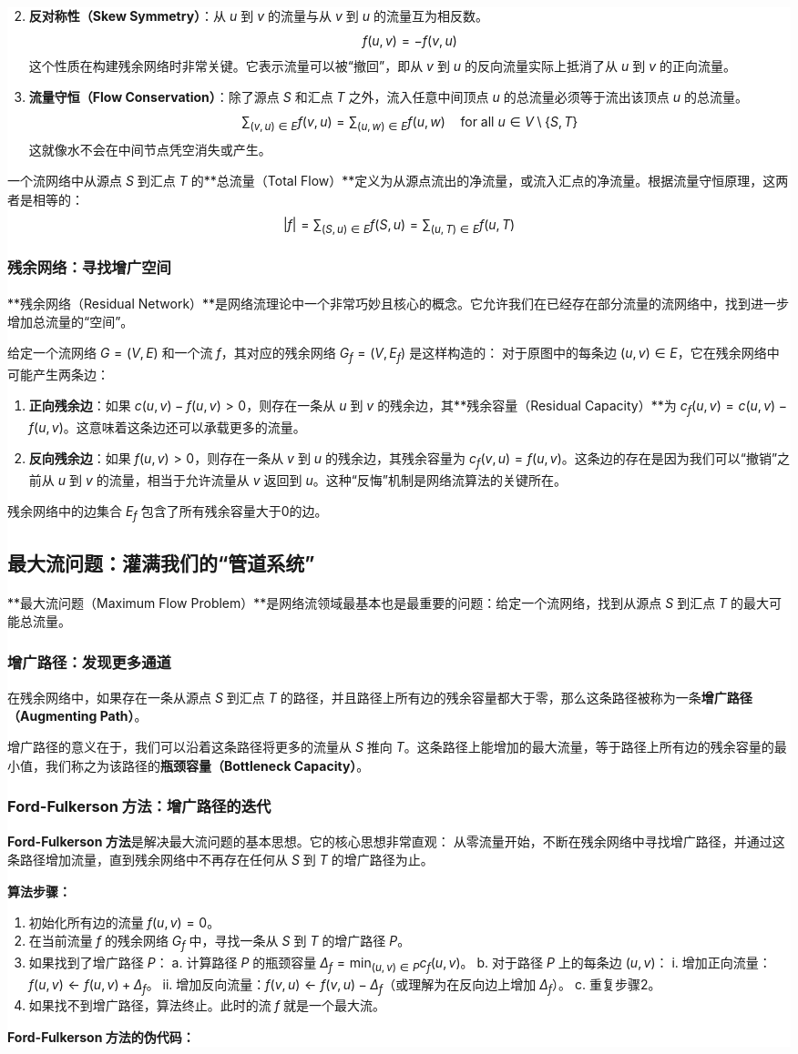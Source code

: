 2.  **反对称性（Skew Symmetry）**：从 $u$ 到 $v$ 的流量与从 $v$ 到 $u$ 的流量互为相反数。
    $$f(u, v) = -f(v, u)$$
    这个性质在构建残余网络时非常关键。它表示流量可以被“撤回”，即从 $v$ 到 $u$ 的反向流量实际上抵消了从 $u$ 到 $v$ 的正向流量。

3.  **流量守恒（Flow Conservation）**：除了源点 $S$ 和汇点 $T$ 之外，流入任意中间顶点 $u$ 的总流量必须等于流出该顶点 $u$ 的总流量。
    $$\sum_{(v, u) \in E} f(v, u) = \sum_{(u, w) \in E} f(u, w) \quad \text{for all } u \in V \setminus \{S, T\}$$
    这就像水不会在中间节点凭空消失或产生。

一个流网络中从源点 $S$ 到汇点 $T$ 的**总流量（Total Flow）**定义为从源点流出的净流量，或流入汇点的净流量。根据流量守恒原理，这两者是相等的：
$$|f| = \sum_{(S, u) \in E} f(S, u) = \sum_{(u, T) \in E} f(u, T)$$

### 残余网络：寻找增广空间

**残余网络（Residual Network）**是网络流理论中一个非常巧妙且核心的概念。它允许我们在已经存在部分流量的流网络中，找到进一步增加总流量的“空间”。

给定一个流网络 $G=(V, E)$ 和一个流 $f$，其对应的残余网络 $G_f=(V, E_f)$ 是这样构造的：
对于原图中的每条边 $(u, v) \in E$，它在残余网络中可能产生两条边：

1.  **正向残余边**：如果 $c(u, v) - f(u, v) > 0$，则存在一条从 $u$ 到 $v$ 的残余边，其**残余容量（Residual Capacity）**为 $c_f(u, v) = c(u, v) - f(u, v)$。这意味着这条边还可以承载更多的流量。

2.  **反向残余边**：如果 $f(u, v) > 0$，则存在一条从 $v$ 到 $u$ 的残余边，其残余容量为 $c_f(v, u) = f(u, v)$。这条边的存在是因为我们可以“撤销”之前从 $u$ 到 $v$ 的流量，相当于允许流量从 $v$ 返回到 $u$。这种“反悔”机制是网络流算法的关键所在。

残余网络中的边集合 $E_f$ 包含了所有残余容量大于0的边。

## 最大流问题：灌满我们的“管道系统”

**最大流问题（Maximum Flow Problem）**是网络流领域最基本也是最重要的问题：给定一个流网络，找到从源点 $S$ 到汇点 $T$ 的最大可能总流量。

### 增广路径：发现更多通道

在残余网络中，如果存在一条从源点 $S$ 到汇点 $T$ 的路径，并且路径上所有边的残余容量都大于零，那么这条路径被称为一条**增广路径（Augmenting Path）**。

增广路径的意义在于，我们可以沿着这条路径将更多的流量从 $S$ 推向 $T$。这条路径上能增加的最大流量，等于路径上所有边的残余容量的最小值，我们称之为该路径的**瓶颈容量（Bottleneck Capacity）**。

### Ford-Fulkerson 方法：增广路径的迭代

**Ford-Fulkerson 方法**是解决最大流问题的基本思想。它的核心思想非常直观：
从零流量开始，不断在残余网络中寻找增广路径，并通过这条路径增加流量，直到残余网络中不再存在任何从 $S$ 到 $T$ 的增广路径为止。

**算法步骤：**
1.  初始化所有边的流量 $f(u, v) = 0$。
2.  在当前流量 $f$ 的残余网络 $G_f$ 中，寻找一条从 $S$ 到 $T$ 的增广路径 $P$。
3.  如果找到了增广路径 $P$：
    a.  计算路径 $P$ 的瓶颈容量 $\Delta_f = \min_{(u, v) \in P} c_f(u, v)$。
    b.  对于路径 $P$ 上的每条边 $(u, v)$：
        i.  增加正向流量：$f(u, v) \leftarrow f(u, v) + \Delta_f$。
        ii. 增加反向流量：$f(v, u) \leftarrow f(v, u) - \Delta_f$（或理解为在反向边上增加 $\Delta_f$）。
    c.  重复步骤2。
4.  如果找不到增广路径，算法终止。此时的流 $f$ 就是一个最大流。

**Ford-Fulkerson 方法的伪代码：**
